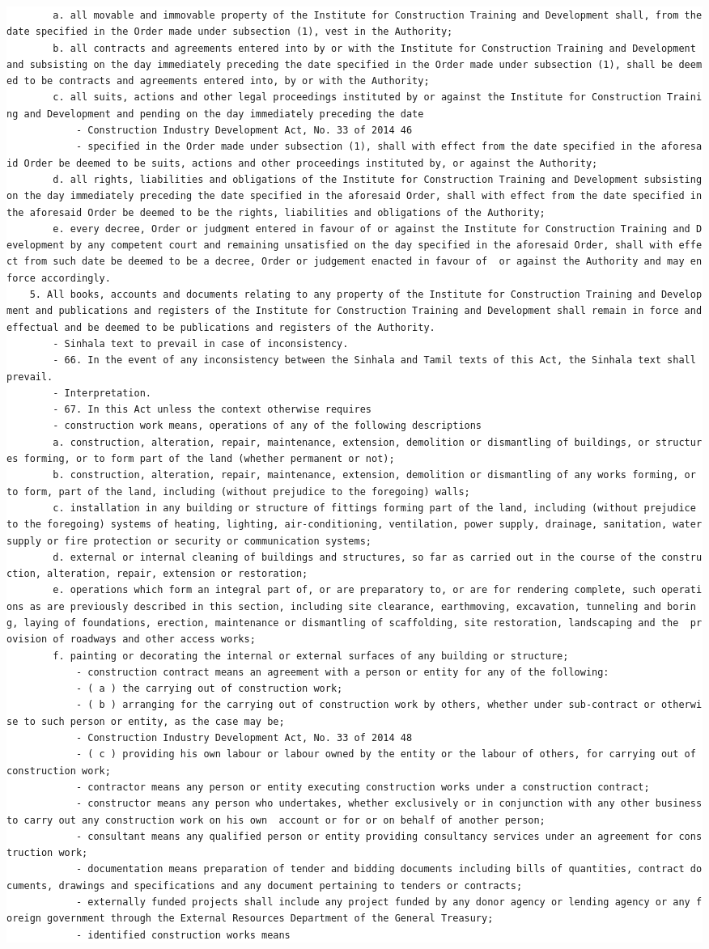             a. all movable and immovable property of the Institute for Construction Training and Development shall, from the date specified in the Order made under subsection (1), vest in the Authority;
            b. all contracts and agreements entered into by or with the Institute for Construction Training and Development and subsisting on the day immediately preceding the date specified in the Order made under subsection (1), shall be deemed to be contracts and agreements entered into, by or with the Authority;
            c. all suits, actions and other legal proceedings instituted by or against the Institute for Construction Training and Development and pending on the day immediately preceding the date
                - Construction Industry Development Act, No. 33 of 2014 46
                - specified in the Order made under subsection (1), shall with effect from the date specified in the aforesaid Order be deemed to be suits, actions and other proceedings instituted by, or against the Authority;
            d. all rights, liabilities and obligations of the Institute for Construction Training and Development subsisting on the day immediately preceding the date specified in the aforesaid Order, shall with effect from the date specified in the aforesaid Order be deemed to be the rights, liabilities and obligations of the Authority;
            e. every decree, Order or judgment entered in favour of or against the Institute for Construction Training and Development by any competent court and remaining unsatisfied on the day specified in the aforesaid Order, shall with effect from such date be deemed to be a decree, Order or judgement enacted in favour of  or against the Authority and may enforce accordingly.
        5. All books, accounts and documents relating to any property of the Institute for Construction Training and Development and publications and registers of the Institute for Construction Training and Development shall remain in force and effectual and be deemed to be publications and registers of the Authority.
            - Sinhala text to prevail in case of inconsistency.
            - 66. In the event of any inconsistency between the Sinhala and Tamil texts of this Act, the Sinhala text shall prevail.
            - Interpretation.
            - 67. In this Act unless the context otherwise requires
            - construction work means, operations of any of the following descriptions
            a. construction, alteration, repair, maintenance, extension, demolition or dismantling of buildings, or structures forming, or to form part of the land (whether permanent or not);
            b. construction, alteration, repair, maintenance, extension, demolition or dismantling of any works forming, or to form, part of the land, including (without prejudice to the foregoing) walls;
            c. installation in any building or structure of fittings forming part of the land, including (without prejudice to the foregoing) systems of heating, lighting, air-conditioning, ventilation, power supply, drainage, sanitation, water supply or fire protection or security or communication systems;
            d. external or internal cleaning of buildings and structures, so far as carried out in the course of the construction, alteration, repair, extension or restoration;
            e. operations which form an integral part of, or are preparatory to, or are for rendering complete, such operations as are previously described in this section, including site clearance, earthmoving, excavation, tunneling and boring, laying of foundations, erection, maintenance or dismantling of scaffolding, site restoration, landscaping and the  provision of roadways and other access works;
            f. painting or decorating the internal or external surfaces of any building or structure;
                - construction contract means an agreement with a person or entity for any of the following:
                - ( a ) the carrying out of construction work;
                - ( b ) arranging for the carrying out of construction work by others, whether under sub-contract or otherwise to such person or entity, as the case may be;
                - Construction Industry Development Act, No. 33 of 2014 48
                - ( c ) providing his own labour or labour owned by the entity or the labour of others, for carrying out of construction work;
                - contractor means any person or entity executing construction works under a construction contract;
                - constructor means any person who undertakes, whether exclusively or in conjunction with any other business to carry out any construction work on his own  account or for or on behalf of another person;
                - consultant means any qualified person or entity providing consultancy services under an agreement for construction work;
                - documentation means preparation of tender and bidding documents including bills of quantities, contract documents, drawings and specifications and any document pertaining to tenders or contracts;
                - externally funded projects shall include any project funded by any donor agency or lending agency or any foreign government through the External Resources Department of the General Treasury;
                - identified construction works means